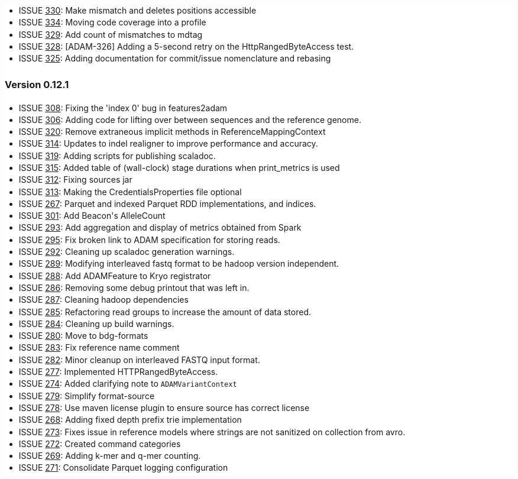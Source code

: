 * ISSUE [330](https://github.com/bigdatagenomics/adam/pull/330): Make mismatch and deletes positions accessible
* ISSUE [334](https://github.com/bigdatagenomics/adam/pull/334): Moving code coverage into a profile
* ISSUE [329](https://github.com/bigdatagenomics/adam/pull/329): Add count of mismatches to mdtag
* ISSUE [328](https://github.com/bigdatagenomics/adam/pull/328): [ADAM-326] Adding a 5-second retry on the HttpRangedByteAccess test.
* ISSUE [325](https://github.com/bigdatagenomics/adam/pull/325): Adding documentation for commit/issue nomenclature and rebasing

### Version 0.12.1 ###
* ISSUE [308](https://github.com/bigdatagenomics/adam/pull/308): Fixing the 'index 0' bug in features2adam
* ISSUE [306](https://github.com/bigdatagenomics/adam/pull/306): Adding code for lifting over between sequences and the reference genome.
* ISSUE [320](https://github.com/bigdatagenomics/adam/pull/320): Remove extraneous implicit methods in ReferenceMappingContext
* ISSUE [314](https://github.com/bigdatagenomics/adam/pull/314): Updates to indel realigner to improve performance and accuracy.
* ISSUE [319](https://github.com/bigdatagenomics/adam/pull/319): Adding scripts for publishing scaladoc.
* ISSUE [315](https://github.com/bigdatagenomics/adam/pull/315): Added table of (wall-clock) stage durations when print_metrics is used
* ISSUE [312](https://github.com/bigdatagenomics/adam/pull/312): Fixing sources jar
* ISSUE [313](https://github.com/bigdatagenomics/adam/pull/313): Making the CredentialsProperties file optional
* ISSUE [267](https://github.com/bigdatagenomics/adam/pull/267): Parquet and indexed Parquet RDD implementations, and indices.
* ISSUE [301](https://github.com/bigdatagenomics/adam/pull/301): Add Beacon's AlleleCount
* ISSUE [293](https://github.com/bigdatagenomics/adam/pull/293): Add aggregation and display of metrics obtained from Spark
* ISSUE [295](https://github.com/bigdatagenomics/adam/pull/295): Fix broken link to ADAM specification for storing reads.
* ISSUE [292](https://github.com/bigdatagenomics/adam/pull/292): Cleaning up scaladoc generation warnings.
* ISSUE [289](https://github.com/bigdatagenomics/adam/pull/289): Modifying interleaved fastq format to be hadoop version independent.
* ISSUE [288](https://github.com/bigdatagenomics/adam/pull/288): Add ADAMFeature to Kryo registrator
* ISSUE [286](https://github.com/bigdatagenomics/adam/pull/286): Removing some debug printout that was left in.
* ISSUE [287](https://github.com/bigdatagenomics/adam/pull/287): Cleaning hadoop dependencies
* ISSUE [285](https://github.com/bigdatagenomics/adam/pull/285): Refactoring read groups to increase the amount of data stored.
* ISSUE [284](https://github.com/bigdatagenomics/adam/pull/284): Cleaning up build warnings.
* ISSUE [280](https://github.com/bigdatagenomics/adam/pull/280): Move to bdg-formats
* ISSUE [283](https://github.com/bigdatagenomics/adam/pull/283): Fix reference name comment
* ISSUE [282](https://github.com/bigdatagenomics/adam/pull/282): Minor cleanup on interleaved FASTQ input format.
* ISSUE [277](https://github.com/bigdatagenomics/adam/pull/277): Implemented HTTPRangedByteAccess.
* ISSUE [274](https://github.com/bigdatagenomics/adam/pull/274): Added clarifying note to `ADAMVariantContext`
* ISSUE [279](https://github.com/bigdatagenomics/adam/pull/279): Simplify format-source
* ISSUE [278](https://github.com/bigdatagenomics/adam/pull/278): Use maven license plugin to ensure source has correct license
* ISSUE [268](https://github.com/bigdatagenomics/adam/pull/268): Adding fixed depth prefix trie implementation
* ISSUE [273](https://github.com/bigdatagenomics/adam/pull/273): Fixes issue in reference models where strings are not sanitized on collection from avro.
* ISSUE [272](https://github.com/bigdatagenomics/adam/pull/272): Created command categories
* ISSUE [269](https://github.com/bigdatagenomics/adam/pull/269): Adding k-mer and q-mer counting.
* ISSUE [271](https://github.com/bigdatagenomics/adam/pull/271): Consolidate Parquet logging configuration
